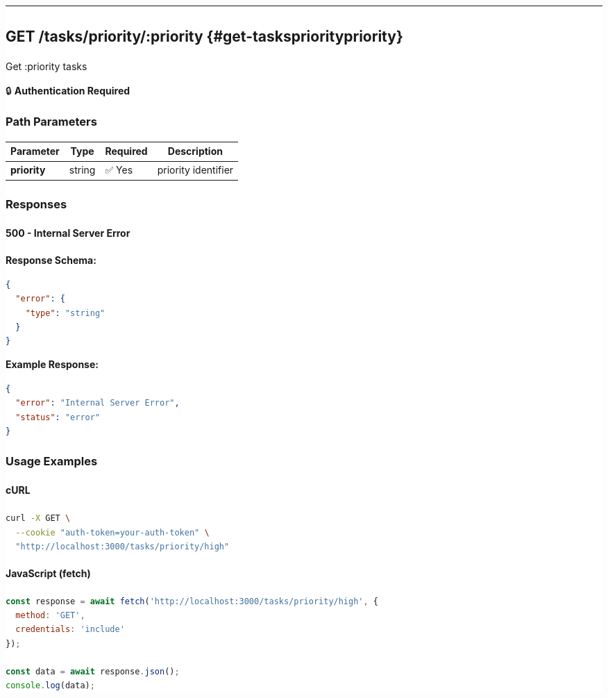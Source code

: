 
---

## GET /tasks/priority/:priority {#get-tasksprioritypriority}

Get :priority tasks

🔒 **Authentication Required**

### Path Parameters

| Parameter | Type | Required | Description |
|-----------|------|----------|-------------|
| **priority** | string | ✅ Yes | priority identifier |

### Responses

#### 500 - Internal Server Error

**Response Schema:**

```json
{
  "error": {
    "type": "string"
  }
}
```

**Example Response:**

```json
{
  "error": "Internal Server Error",
  "status": "error"
}
```


### Usage Examples

#### cURL

```bash
curl -X GET \
  --cookie "auth-token=your-auth-token" \
  "http://localhost:3000/tasks/priority/high"
```

#### JavaScript (fetch)

```javascript
const response = await fetch('http://localhost:3000/tasks/priority/high', {
  method: 'GET',
  credentials: 'include'
});

const data = await response.json();
console.log(data);
```

